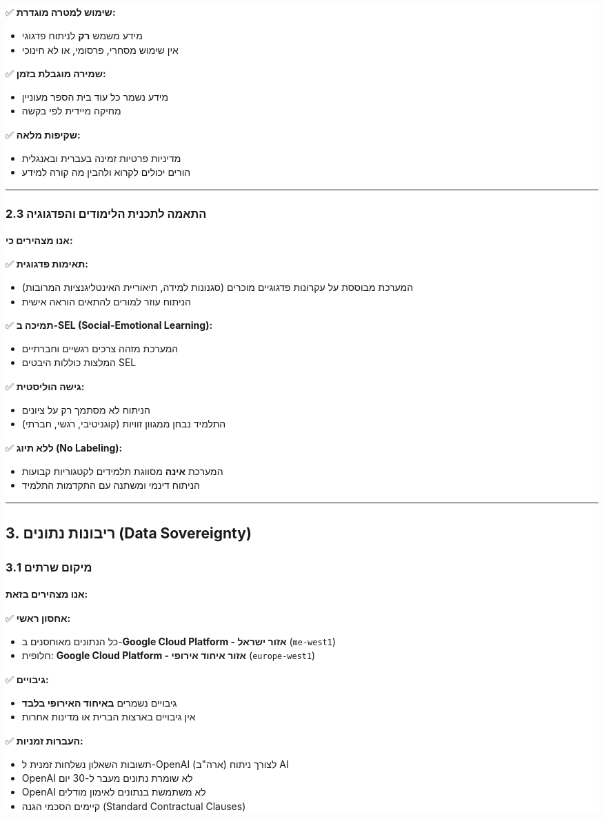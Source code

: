 ✅ **שימוש למטרה מוגדרת:**
- מידע משמש **רק** לניתוח פדגוגי
- אין שימוש מסחרי, פרסומי, או לא חינוכי

✅ **שמירה מוגבלת בזמן:**
- מידע נשמר כל עוד בית הספר מעוניין
- מחיקה מיידית לפי בקשה

✅ **שקיפות מלאה:**
- מדיניות פרטיות זמינה בעברית ובאנגלית
- הורים יכולים לקרוא ולהבין מה קורה למידע

---

### 2.3 התאמה לתכנית הלימודים והפדגוגיה

**אנו מצהירים כי:**

✅ **תאימות פדגוגית:**
- המערכת מבוססת על עקרונות פדגוגיים מוכרים (סגנונות למידה, תיאוריית האינטליגנציות המרובות)
- הניתוח עוזר למורים להתאים הוראה אישית

✅ **תמיכה ב-SEL (Social-Emotional Learning):**
- המערכת מזהה צרכים רגשיים וחברתיים
- המלצות כוללות היבטים SEL

✅ **גישה הוליסטית:**
- הניתוח לא מסתמך רק על ציונים
- התלמיד נבחן ממגוון זוויות (קוגניטיבי, רגשי, חברתי)

✅ **ללא תיוג (No Labeling):**
- המערכת **אינה** מסווגת תלמידים לקטגוריות קבועות
- הניתוח דינמי ומשתנה עם התקדמות התלמיד

---

## 3. ריבונות נתונים (Data Sovereignty)

### 3.1 מיקום שרתים

**אנו מצהירים בזאת:**

✅ **אחסון ראשי:**
- כל הנתונים מאוחסנים ב-**Google Cloud Platform - אזור ישראל** (`me-west1`)
- חלופית: **Google Cloud Platform - אזור איחוד אירופי** (`europe-west1`)

✅ **גיבויים:**
- גיבויים נשמרים **באיחוד האירופי בלבד**
- אין גיבויים בארצות הברית או מדינות אחרות

✅ **העברות זמניות:**
- תשובות השאלון נשלחות זמנית ל-OpenAI (ארה"ב) לצורך ניתוח AI
- OpenAI לא שומרת נתונים מעבר ל-30 יום
- OpenAI לא משתמשת בנתונים לאימון מודלים
- קיימים הסכמי הגנה (Standard Contractual Clauses)
